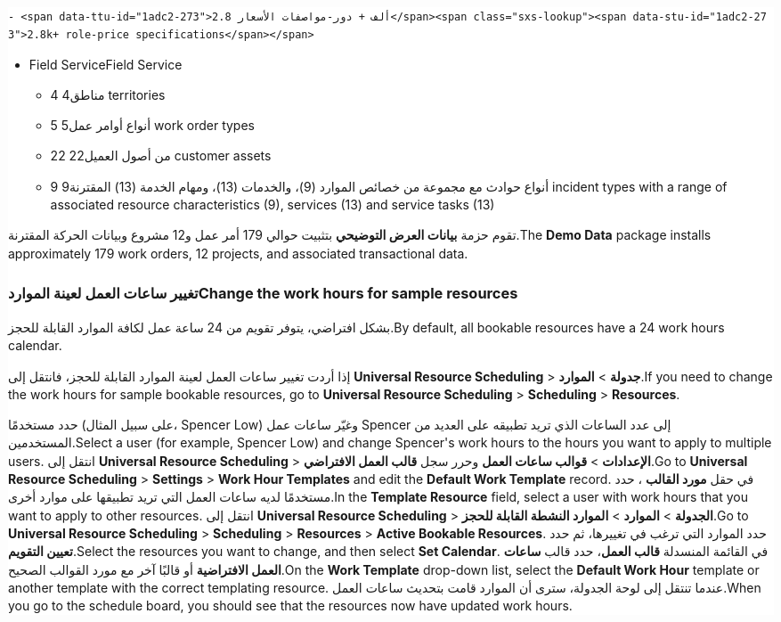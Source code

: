     - <span data-ttu-id="1adc2-273">2.8 ألف + دور-مواصفات الأسعار</span><span class="sxs-lookup"><span data-stu-id="1adc2-273">2.8k+ role-price specifications</span></span>

- <span data-ttu-id="1adc2-274">Field Service</span><span class="sxs-lookup"><span data-stu-id="1adc2-274">Field Service</span></span>

    - <span data-ttu-id="1adc2-275">4 مناطق</span><span class="sxs-lookup"><span data-stu-id="1adc2-275">4 territories</span></span>

    - <span data-ttu-id="1adc2-276">5 أنواع أوامر عمل</span><span class="sxs-lookup"><span data-stu-id="1adc2-276">5 work order types</span></span>

    - <span data-ttu-id="1adc2-277">22 من أصول العميل</span><span class="sxs-lookup"><span data-stu-id="1adc2-277">22 customer assets</span></span>

    - <span data-ttu-id="1adc2-278">9 أنواع حوادث مع مجموعة من خصائص الموارد (9)، والخدمات (13)، ومهام الخدمة (13) المقترنة</span><span class="sxs-lookup"><span data-stu-id="1adc2-278">9 incident types with a range of associated resource characteristics (9), services (13) and service tasks (13)</span></span>
   
<span data-ttu-id="1adc2-279">تقوم حزمة **بيانات العرض التوضيحي** بتثبيت حوالي 179 أمر عمل و12 مشروع وبيانات الحركة المقترنة.</span><span class="sxs-lookup"><span data-stu-id="1adc2-279">The **Demo Data** package installs approximately 179 work orders, 12 projects, and associated transactional data.</span></span> 

### <a name="change-the-work-hours-for-sample-resources"></a><span data-ttu-id="1adc2-280">تغيير ساعات العمل لعينة الموارد</span><span class="sxs-lookup"><span data-stu-id="1adc2-280">Change the work hours for sample resources</span></span>

<span data-ttu-id="1adc2-281">بشكل افتراضي، يتوفر تقويم من 24 ساعة عمل لكافة الموارد القابلة للحجز.</span><span class="sxs-lookup"><span data-stu-id="1adc2-281">By default, all bookable resources have a 24 work hours calendar.</span></span>

<span data-ttu-id="1adc2-282">إذا أردت تغيير ساعات العمل لعينة الموارد القابلة للحجز، فانتقل إلى **Universal Resource Scheduling** > **جدولة** > **الموارد**.</span><span class="sxs-lookup"><span data-stu-id="1adc2-282">If you need to change the work hours for sample bookable resources, go to **Universal Resource Scheduling** > **Scheduling** > **Resources**.</span></span>

<span data-ttu-id="1adc2-283">حدد مستخدمًا (على سبيل المثال، Spencer Low) وغيّر ساعات عمل Spencer إلى عدد الساعات الذي تريد تطبيقه على العديد من المستخدمين.</span><span class="sxs-lookup"><span data-stu-id="1adc2-283">Select a user (for example, Spencer Low) and change Spencer's work hours to the hours you want to apply to multiple users.</span></span> <span data-ttu-id="1adc2-284">انتقل إلى **Universal Resource Scheduling** > **الإعدادات** > **قوالب ساعات العمل** وحرر سجل **قالب العمل الافتراضي**.</span><span class="sxs-lookup"><span data-stu-id="1adc2-284">Go to **Universal Resource Scheduling** > **Settings** > **Work Hour Templates** and edit the **Default Work Template** record.</span></span> <span data-ttu-id="1adc2-285">في حقل **مورد القالب** ، حدد مستخدمًا لديه ساعات العمل التي تريد تطبيقها على موارد أخرى.</span><span class="sxs-lookup"><span data-stu-id="1adc2-285">In the **Template Resource** field, select a user with work hours that you want to apply to other resources.</span></span> <span data-ttu-id="1adc2-286">انتقل إلى **Universal Resource Scheduling** > **الجدولة** > **الموارد** > **الموارد النشطة القابلة للحجز**.</span><span class="sxs-lookup"><span data-stu-id="1adc2-286">Go to **Universal Resource Scheduling** > **Scheduling** > **Resources** > **Active Bookable Resources**.</span></span> <span data-ttu-id="1adc2-287">حدد الموارد التي ترغب في تغييرها، ثم حدد **تعيين التقويم**.</span><span class="sxs-lookup"><span data-stu-id="1adc2-287">Select the resources you want to change, and then select **Set Calendar**.</span></span> <span data-ttu-id="1adc2-288">في القائمة المنسدلة **قالب العمل**، حدد قالب **ساعات العمل الافتراضية‬** أو قالبًا آخر مع مورد القوالب الصحيح.</span><span class="sxs-lookup"><span data-stu-id="1adc2-288">On the **Work Template** drop-down list, select the **Default Work Hour** template or another template with the correct templating resource.</span></span> <span data-ttu-id="1adc2-289">عندما تنتقل إلى لوحة الجدولة، سترى أن الموارد قامت بتحديث ساعات العمل.</span><span class="sxs-lookup"><span data-stu-id="1adc2-289">When you go to the schedule board, you should see that the resources now have updated work hours.</span></span>
